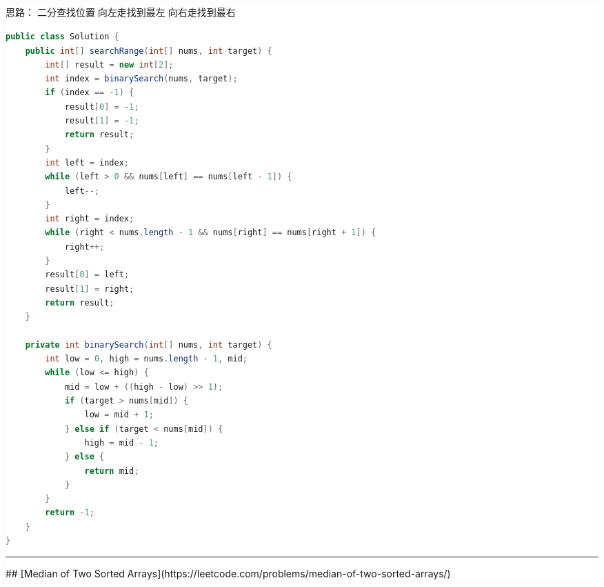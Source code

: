 思路：
二分查找位置
向左走找到最左
向右走找到最右

``` java
public class Solution {
    public int[] searchRange(int[] nums, int target) {
        int[] result = new int[2];
        int index = binarySearch(nums, target);
        if (index == -1) {
            result[0] = -1;
            result[1] = -1;
            return result;
        }
        int left = index;
        while (left > 0 && nums[left] == nums[left - 1]) {
            left--;
        }
        int right = index;
        while (right < nums.length - 1 && nums[right] == nums[right + 1]) {
            right++;
        }
        result[0] = left;
        result[1] = right;
        return result;
    }

    private int binarySearch(int[] nums, int target) {
        int low = 0, high = nums.length - 1, mid;
        while (low <= high) {
            mid = low + ((high - low) >> 1);
            if (target > nums[mid]) {
                low = mid + 1;
            } else if (target < nums[mid]) {
                high = mid - 1;
            } else {
                return mid;
            }
        }
        return -1;
    }
}
```

<hr />
## [Median of Two Sorted Arrays](https://leetcode.com/problems/median-of-two-sorted-arrays/)

``` java
```